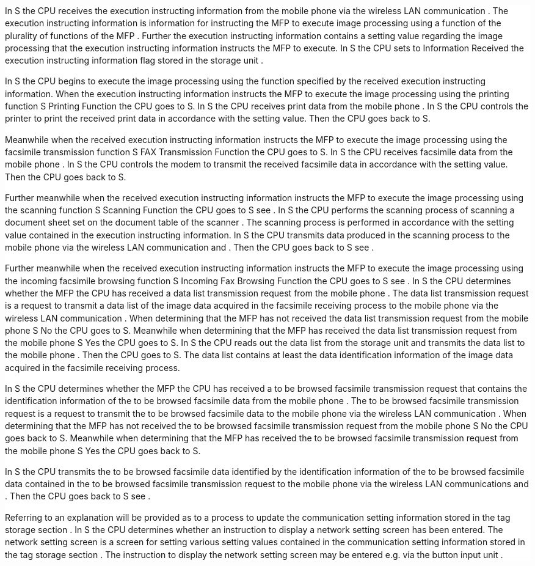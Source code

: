 In S the CPU receives the execution instructing information from the mobile phone via the wireless LAN communication . The execution instructing information is information for instructing the MFP to execute image processing using a function of the plurality of functions of the MFP . Further the execution instructing information contains a setting value regarding the image processing that the execution instructing information instructs the MFP to execute. In S the CPU sets to Information Received the execution instructing information flag stored in the storage unit .

In S the CPU begins to execute the image processing using the function specified by the received execution instructing information. When the execution instructing information instructs the MFP to execute the image processing using the printing function S Printing Function the CPU goes to S. In S the CPU receives print data from the mobile phone . In S the CPU controls the printer to print the received print data in accordance with the setting value. Then the CPU goes back to S.

Meanwhile when the received execution instructing information instructs the MFP to execute the image processing using the facsimile transmission function S FAX Transmission Function the CPU goes to S. In S the CPU receives facsimile data from the mobile phone . In S the CPU controls the modem to transmit the received facsimile data in accordance with the setting value. Then the CPU goes back to S.

Further meanwhile when the received execution instructing information instructs the MFP to execute the image processing using the scanning function S Scanning Function the CPU goes to S see . In S the CPU performs the scanning process of scanning a document sheet set on the document table of the scanner . The scanning process is performed in accordance with the setting value contained in the execution instructing information. In S the CPU transmits data produced in the scanning process to the mobile phone via the wireless LAN communication and . Then the CPU goes back to S see .

Further meanwhile when the received execution instructing information instructs the MFP to execute the image processing using the incoming facsimile browsing function S Incoming Fax Browsing Function the CPU goes to S see . In S the CPU determines whether the MFP the CPU has received a data list transmission request from the mobile phone . The data list transmission request is a request to transmit a data list of the image data acquired in the facsimile receiving process to the mobile phone via the wireless LAN communication . When determining that the MFP has not received the data list transmission request from the mobile phone S No the CPU goes to S. Meanwhile when determining that the MFP has received the data list transmission request from the mobile phone S Yes the CPU goes to S. In S the CPU reads out the data list from the storage unit and transmits the data list to the mobile phone . Then the CPU goes to S. The data list contains at least the data identification information of the image data acquired in the facsimile receiving process.

In S the CPU determines whether the MFP the CPU has received a to be browsed facsimile transmission request that contains the identification information of the to be browsed facsimile data from the mobile phone . The to be browsed facsimile transmission request is a request to transmit the to be browsed facsimile data to the mobile phone via the wireless LAN communication . When determining that the MFP has not received the to be browsed facsimile transmission request from the mobile phone S No the CPU goes back to S. Meanwhile when determining that the MFP has received the to be browsed facsimile transmission request from the mobile phone S Yes the CPU goes back to S.

In S the CPU transmits the to be browsed facsimile data identified by the identification information of the to be browsed facsimile data contained in the to be browsed facsimile transmission request to the mobile phone via the wireless LAN communications and . Then the CPU goes back to S see .

Referring to an explanation will be provided as to a process to update the communication setting information stored in the tag storage section . In S the CPU determines whether an instruction to display a network setting screen has been entered. The network setting screen is a screen for setting various setting values contained in the communication setting information stored in the tag storage section . The instruction to display the network setting screen may be entered e.g. via the button input unit .
